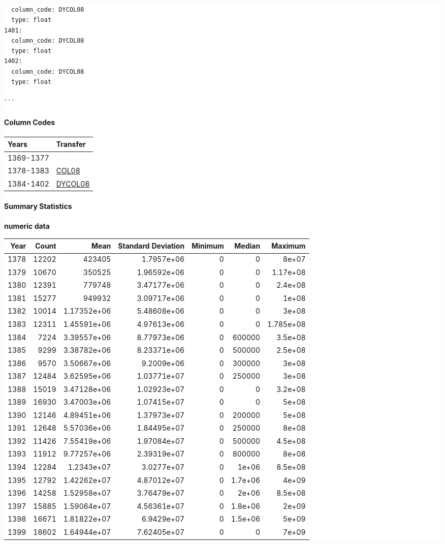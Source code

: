       column_code: DYCOL08
      type: float
    1401:
      column_code: DYCOL08
      type: float
    1402:
      column_code: DYCOL08
      type: float
    
    ```
#### Column Codes

| Years     | Transfer                                          |
|:----------|:--------------------------------------------------|
| 1369-1377 |                                                   |
| 1378-1383 | [COL08](/HBSIR/tables/raw/other_income#col08)     |
| 1384-1402 | [DYCOL08](/HBSIR/tables/raw/other_income#dycol08) |


#### Summary Statistics

**numeric data**

|   Year |   Count |             Mean |   Standard Deviation |   Minimum |       Median |   Maximum |
|-------:|--------:|-----------------:|---------------------:|----------:|-------------:|----------:|
|   1378 |   12202 | 423405           |          1.7957e+06  |         0 |      0       | 8e+07     |
|   1379 |   10670 | 350525           |          1.96592e+06 |         0 |      0       | 1.17e+08  |
|   1380 |   12391 | 779748           |          3.47177e+06 |         0 |      0       | 2.4e+08   |
|   1381 |   15277 | 949932           |          3.09717e+06 |         0 |      0       | 1e+08     |
|   1382 |   10014 |      1.17352e+06 |          5.48608e+06 |         0 |      0       | 3e+08     |
|   1383 |   12311 |      1.45591e+06 |          4.97613e+06 |         0 |      0       | 1.785e+08 |
|   1384 |    7224 |      3.39557e+06 |          8.77973e+06 |         0 | 600000       | 3.5e+08   |
|   1385 |    9299 |      3.38782e+06 |          8.23371e+06 |         0 | 500000       | 2.5e+08   |
|   1386 |    9570 |      3.50667e+06 |          9.2009e+06  |         0 | 300000       | 3e+08     |
|   1387 |   12484 |      3.62595e+06 |          1.03771e+07 |         0 | 250000       | 3e+08     |
|   1388 |   15019 |      3.47128e+06 |          1.02923e+07 |         0 |      0       | 3.2e+08   |
|   1389 |   16930 |      3.47003e+06 |          1.07415e+07 |         0 |      0       | 5e+08     |
|   1390 |   12146 |      4.89451e+06 |          1.37973e+07 |         0 | 200000       | 5e+08     |
|   1391 |   12648 |      5.57036e+06 |          1.84495e+07 |         0 | 250000       | 8e+08     |
|   1392 |   11426 |      7.55419e+06 |          1.97084e+07 |         0 | 500000       | 4.5e+08   |
|   1393 |   11912 |      9.77257e+06 |          2.39319e+07 |         0 | 800000       | 8e+08     |
|   1394 |   12284 |      1.2343e+07  |          3.0277e+07  |         0 |      1e+06   | 8.5e+08   |
|   1395 |   12792 |      1.42262e+07 |          4.87012e+07 |         0 |      1.7e+06 | 4e+09     |
|   1396 |   14258 |      1.52958e+07 |          3.76479e+07 |         0 |      2e+06   | 8.5e+08   |
|   1397 |   15885 |      1.59064e+07 |          4.56361e+07 |         0 |      1.8e+06 | 2e+09     |
|   1398 |   16671 |      1.81822e+07 |          6.9429e+07  |         0 |      1.5e+06 | 5e+09     |
|   1399 |   18602 |      1.64944e+07 |          7.62405e+07 |         0 |      0       | 7e+09     |